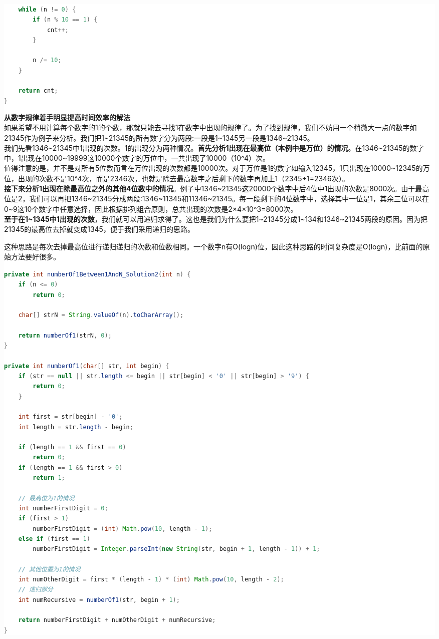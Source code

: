 ```java
    while (n != 0) {
        if (n % 10 == 1) {
            cnt++;
        }

        n /= 10;
    }

    return cnt;
}
```

**从数字规律着手明显提高时间效率的解法**  
如果希望不用计算每个数字的1的个数，那就只能去寻找1在数字中出现的规律了。为了找到规律，我们不妨用一个稍微大一点的数字如21345作为例子来分析。我们把1~21345的所有数字分为两段:一段是1~1345另一段是1346~21345。  
我们先看1346~21345中1出现的次数。1的出现分为两种情况。**首先分析1出现在最高位（本例中是万位）的情况**。在1346~21345的数字中，1出现在10000~19999这10000个数字的万位中，一共出现了10000（10^4）次。  
值得注意的是，并不是对所有5位数而言在万位出现的次数都是10000次。对于万位是1的数字如输入12345，1只出现在10000~12345的万位，出现的次数不是10^4次，而是2346次，也就是除去最高数字之后剩下的数字再加上1（2345+1=2346次）。  
**接下来分析1出现在除最高位之外的其他4位数中的情况**。例子中1346~21345这20000个数字中后4位中1出现的次数是8000次。由于最高位是2，我们可以再把1346~21345分成两段:1346~11345和11346~21345。每一段剩下的4位数字中，选择其中一位是1，其余三位可以在0~9这10个数字中任意选择，因此根据排列组合原则，总共出现的次数是2×4×10^3=8000次。  
**至于在1~1345中1出现的次数**，我们就可以用递归求得了。这也是我们为什么要把1~21345分成1~134和1346~21345两段的原因。因为把21345的最高位去掉就变成1345，便于我们采用递归的思路。

这种思路是每次去掉最高位进行递归递归的次数和位数相同。一个数字n有O(logn)位，因此这种思路的时间复杂度是O(logn)，比前面的原始方法要好很多。

```java
private int numberOf1Between1AndN_Solution2(int n) {
    if (n <= 0)
        return 0;

    char[] strN = String.valueOf(n).toCharArray();

    return numberOf1(strN, 0);
}

private int numberOf1(char[] str, int begin) {
    if (str == null || str.length <= begin || str[begin] < '0' || str[begin] > '9') {
        return 0;
    }

    int first = str[begin] - '0';
    int length = str.length - begin;

    if (length == 1 && first == 0)
        return 0;
    if (length == 1 && first > 0)
        return 1;

    // 最高位为1的情况
    int numberFirstDigit = 0;
    if (first > 1)
        numberFirstDigit = (int) Math.pow(10, length - 1);
    else if (first == 1)
        numberFirstDigit = Integer.parseInt(new String(str, begin + 1, length - 1)) + 1;

    // 其他位置为1的情况
    int numOtherDigit = first * (length - 1) * (int) Math.pow(10, length - 2);
    // 递归部分
    int numRecursive = numberOf1(str, begin + 1);

    return numberFirstDigit + numOtherDigit + numRecursive;
}
```
